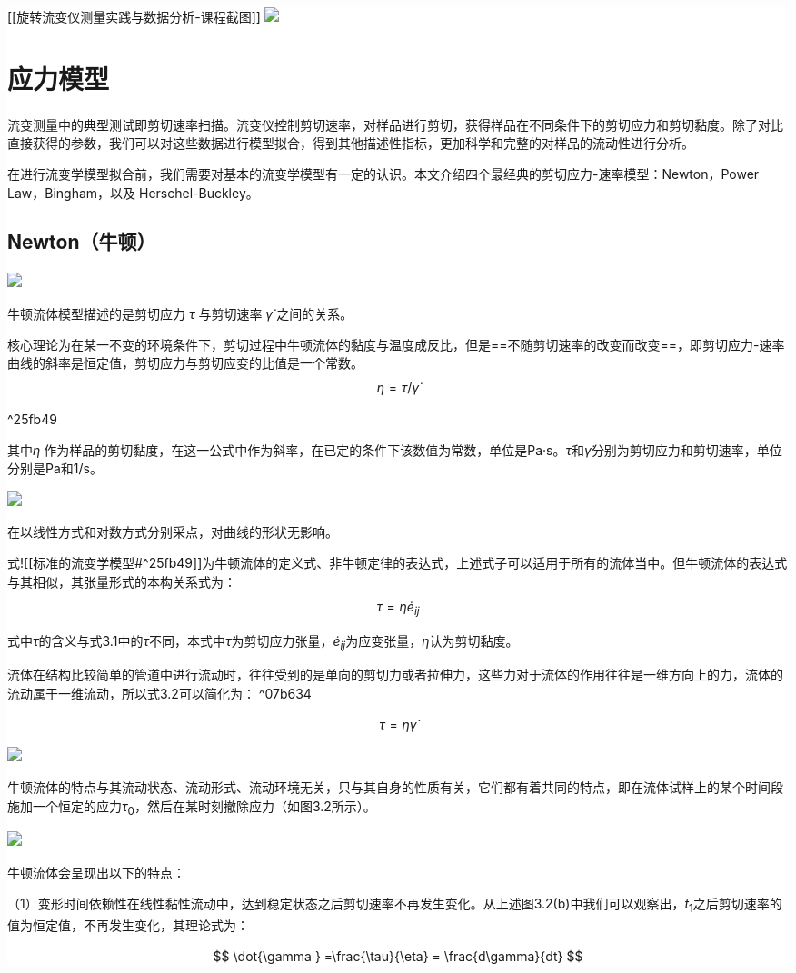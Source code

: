 [[旋转流变仪测量实践与数据分析-课程截图]]
![](900-附件/旋转流变仪测量实践与数据分析/image_37.png "")
# 应力模型

流变测量中的典型测试即剪切速率扫描。流变仪控制剪切速率，对样品进行剪切，获得样品在不同条件下的剪切应力和剪切黏度。除了对比直接获得的参数，我们可以对这些数据进行模型拟合，得到其他描述性指标，更加科学和完整的对样品的流动性进行分析。

在进行流变学模型拟合前，我们需要对基本的流变学模型有一定的认识。本文介绍四个最经典的剪切应力-速率模型：Newton，Power Law，Bingham，以及 Herschel-Buckley。  

## Newton（牛顿）

![](900-附件/旋转流变仪测量实践与数据分析/image_38.png "")

牛顿流体模型描述的是剪切应力 $\tau$ 与剪切速率 $\dot{\gamma}$ 之间的关系。

核心理论为在某一不变的环境条件下，剪切过程中牛顿流体的黏度与温度成反比，但是==不随剪切速率的改变而改变==，即剪切应力-速率曲线的斜率是恒定值，剪切应力与剪切应变的比值是一个常数。
$$
\eta = \tau / \dot{\gamma }
$$

^25fb49

其中$\eta$ 作为样品的剪切黏度，在这一公式中作为斜率，在已定的条件下该数值为常数，单位是Pa·s。$\tau$和$\dot{\gamma}$分别为剪切应力和剪切速率，单位分别是Pa和1/s。

![](https://mmbiz.qpic.cn/mmbiz_png/NvBLgXv0icYYtCWMr3BwIGl8mwB2IZsKoAJpwPFzdKsHS6F0GV1bhMRfefQiaPtAfFG5g8H5rDsKm7qematUiaDuw/640?wx_fmt=png)

在以线性方式和对数方式分别采点，对曲线的形状无影响。

式![[标准的流变学模型#^25fb49]]为牛顿流体的定义式、非牛顿定律的表达式，上述式子可以适用于所有的流体当中。但牛顿流体的表达式与其相似，其张量形式的本构关系式为：
$$
\tau=\eta \dot{e}_{i j}
$$

式中$\tau$的含义与式3.1中的$\tau$不同，本式中$\tau$为剪切应力张量，$\dot{e}_{i j}$为应变张量，$\eta$认为剪切黏度。

流体在结构比较简单的管道中进行流动时，往往受到的是单向的剪切力或者拉伸力，这些力对于流体的作用往往是一维方向上的力，流体的流动属于一维流动，所以式3.2可以简化为： ^07b634

$$
\tau =\eta \dot{\gamma } 
$$

![](https://i0.hdslb.com/bfs/album/a33c0306baab6eaa3b2f0960e8b37e02b2ed643c.png)


牛顿流体的特点与其流动状态、流动形式、流动环境无关，只与其自身的性质有关，它们都有着共同的特点，即在流体试样上的某个时间段施加一个恒定的应力$\tau_0$，然后在某时刻撤除应力（如图3.2所示）。

![](https://i0.hdslb.com/bfs/album/985df86d501371e39ed037d8cf289e9a36412ddd.png)


牛顿流体会呈现出以下的特点：

（1）变形时间依赖性在线性黏性流动中，达到稳定状态之后剪切速率不再发生变化。从上述图3.2(b)中我们可以观察出，$t_1$之后剪切速率的值为恒定值，不再发生变化，其理论式为：

$$
\dot{\gamma } =\frac{\tau}{\eta} = \frac{d\gamma}{dt}
$$
